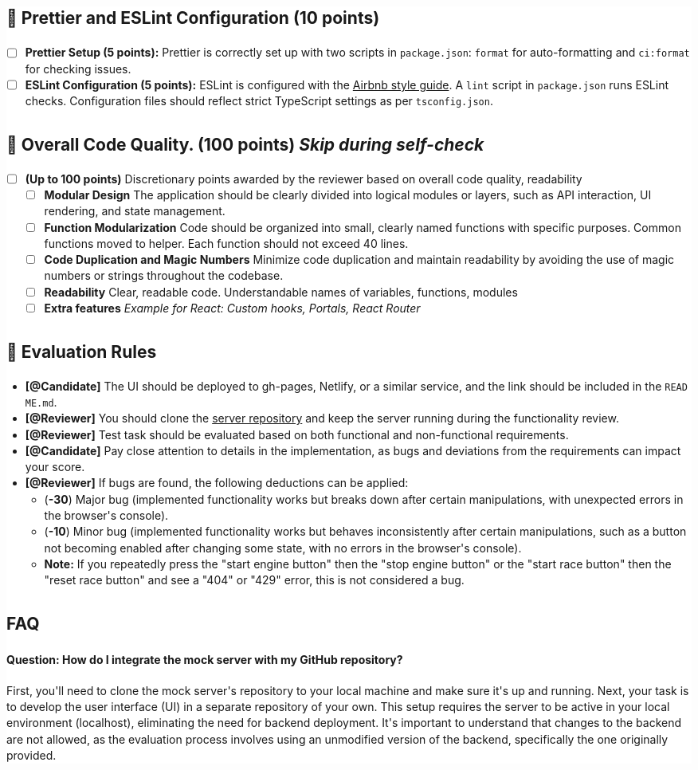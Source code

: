 ## 🎨 Prettier and ESLint Configuration (10 points)

- [ ] **Prettier Setup (5 points):** Prettier is correctly set up with two scripts in `package.json`: `format` for auto-formatting and `ci:format` for checking issues.
- [ ] **ESLint Configuration (5 points):** ESLint is configured with the [Airbnb style guide](https://www.npmjs.com/package/eslint-config-airbnb). A `lint` script in `package.json` runs ESLint checks. Configuration files should reflect strict TypeScript settings as per `tsconfig.json`.

## 🌟 Overall Code Quality. (100 points) _Skip during self-check_

- [ ] **(Up to 100 points)** Discretionary points awarded by the reviewer based on overall code quality, readability
  - [ ] **Modular Design** The application should be clearly divided into logical modules or layers, such as API interaction, UI rendering, and state management.
  - [ ] **Function Modularization** Code should be organized into small, clearly named functions with specific purposes. Common functions moved to helper. Each function should not exceed 40 lines.
  - [ ] **Code Duplication and Magic Numbers** Minimize code duplication and maintain readability by avoiding the use of magic numbers or strings throughout the codebase.
  - [ ] **Readability** Clear, readable code. Understandable names of variables, functions, modules
  - [ ] **Extra features** _Example for React: Custom hooks, Portals, React Router_

## 🔄 Evaluation Rules

- **[@Candidate]** The UI should be deployed to gh-pages, Netlify, or a similar service, and the link should be included in the `README.md`.
- **[@Reviewer]** You should clone the [server repository](https://github.com/mikhama/async-race-api.git) and keep the server running during the functionality review.
- **[@Reviewer]** Test task should be evaluated based on both functional and non-functional requirements.
- **[@Candidate]** Pay close attention to details in the implementation, as bugs and deviations from the requirements can impact your score.
- **[@Reviewer]** If bugs are found, the following deductions can be applied:
  - (**-30**) Major bug (implemented functionality works but breaks down after certain manipulations, with unexpected errors in the browser's console).
  - (**-10**) Minor bug (implemented functionality works but behaves inconsistently after certain manipulations, such as a button not becoming enabled after changing some state, with no errors in the browser's console).
  - **Note:** If you repeatedly press the "start engine button" then the "stop engine button" or the "start race button" then the "reset race button" and see a "404" or "429" error, this is not considered a bug.

## FAQ

#### Question: How do I integrate the mock server with my GitHub repository?

First, you'll need to clone the mock server's repository to your local machine and make sure it's up and running. Next, your task is to develop the user interface (UI) in a separate repository of your own. This setup requires the server to be active in your local environment (localhost), eliminating the need for backend deployment. It's important to understand that changes to the backend are not allowed, as the evaluation process involves using an unmodified version of the backend, specifically the one originally provided.
